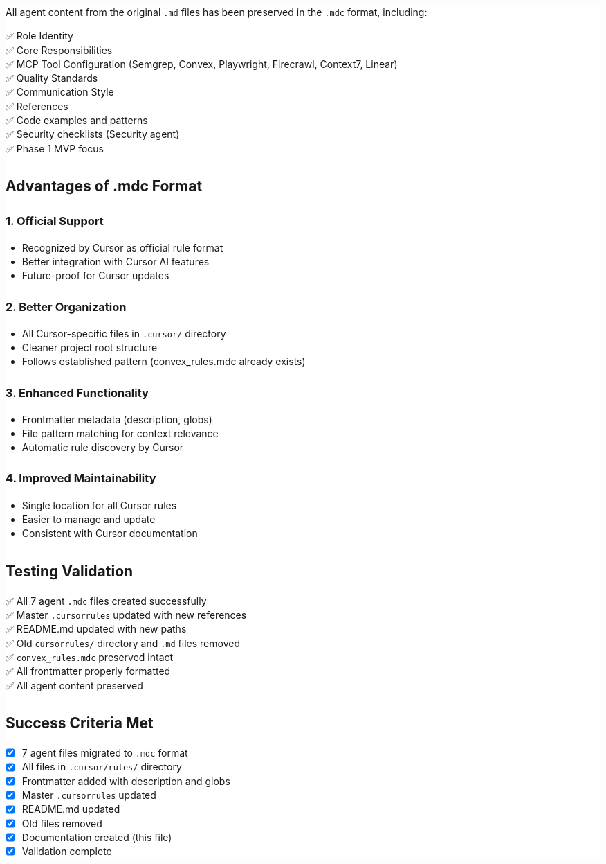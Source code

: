 All agent content from the original `.md` files has been preserved in the `.mdc` format, including:

✅ Role Identity  
✅ Core Responsibilities  
✅ MCP Tool Configuration (Semgrep, Convex, Playwright, Firecrawl, Context7, Linear)  
✅ Quality Standards  
✅ Communication Style  
✅ References  
✅ Code examples and patterns  
✅ Security checklists (Security agent)  
✅ Phase 1 MVP focus  

## Advantages of .mdc Format

### 1. Official Support
- Recognized by Cursor as official rule format
- Better integration with Cursor AI features
- Future-proof for Cursor updates

### 2. Better Organization
- All Cursor-specific files in `.cursor/` directory
- Cleaner project root structure
- Follows established pattern (convex_rules.mdc already exists)

### 3. Enhanced Functionality
- Frontmatter metadata (description, globs)
- File pattern matching for context relevance
- Automatic rule discovery by Cursor

### 4. Improved Maintainability
- Single location for all Cursor rules
- Easier to manage and update
- Consistent with Cursor documentation

## Testing Validation

✅ All 7 agent `.mdc` files created successfully  
✅ Master `.cursorrules` updated with new references  
✅ README.md updated with new paths  
✅ Old `cursorrules/` directory and `.md` files removed  
✅ `convex_rules.mdc` preserved intact  
✅ All frontmatter properly formatted  
✅ All agent content preserved  

## Success Criteria Met

- [x] 7 agent files migrated to `.mdc` format
- [x] All files in `.cursor/rules/` directory
- [x] Frontmatter added with description and globs
- [x] Master `.cursorrules` updated
- [x] README.md updated
- [x] Old files removed
- [x] Documentation created (this file)
- [x] Validation complete
